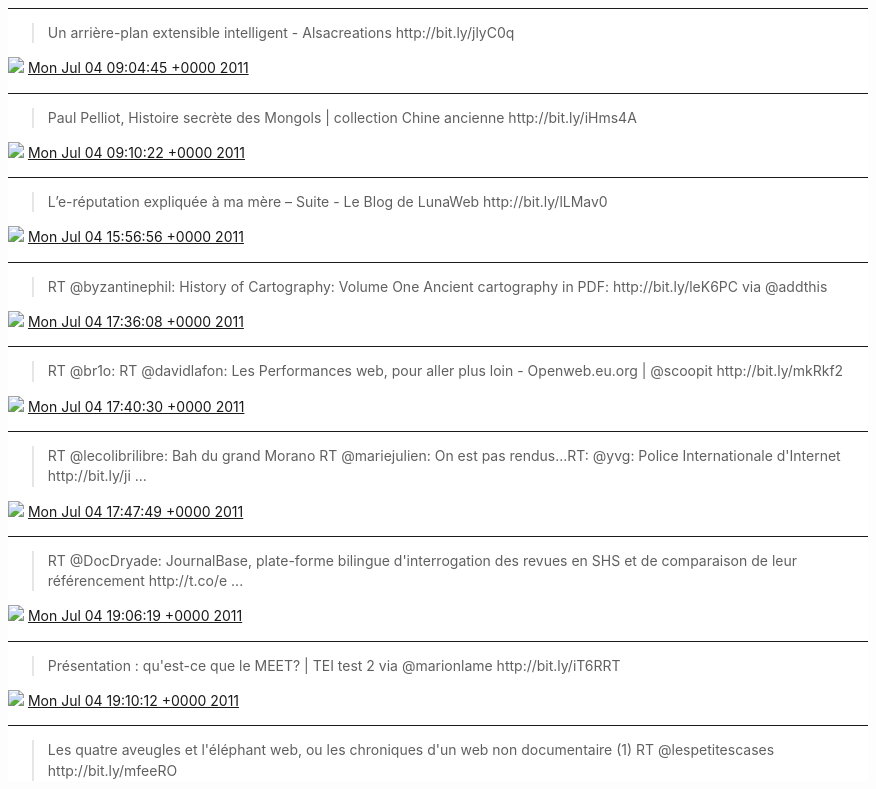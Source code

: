 ----

> Un arrière\-plan extensible intelligent \- Alsacreations http://bit\.ly/jlyC0q

<img src="../../media/tweet.ico" width="12" /> [Mon Jul 04 09:04:45 +0000 2011](https://twitter.com/regisrob/status/87809056449904641)

----

> Paul Pelliot, Histoire secrète des Mongols \| collection Chine ancienne http://bit\.ly/iHms4A

<img src="../../media/tweet.ico" width="12" /> [Mon Jul 04 09:10:22 +0000 2011](https://twitter.com/regisrob/status/87810470798569472)

----

> L’e\-réputation expliquée à ma mère – Suite \- Le Blog de LunaWeb http://bit\.ly/lLMav0

<img src="../../media/tweet.ico" width="12" /> [Mon Jul 04 15:56:56 +0000 2011](https://twitter.com/regisrob/status/87912786008621057)

----

> RT @byzantinephil: History of Cartography: Volume One Ancient cartography in PDF: http://bit\.ly/leK6PC via @addthis

<img src="../../media/tweet.ico" width="12" /> [Mon Jul 04 17:36:08 +0000 2011](https://twitter.com/regisrob/status/87937751936274432)

----

> RT @br1o: RT @davidlafon: Les Performances web, pour aller plus loin \- Openweb\.eu\.org \| @scoopit http://bit\.ly/mkRkf2

<img src="../../media/tweet.ico" width="12" /> [Mon Jul 04 17:40:30 +0000 2011](https://twitter.com/regisrob/status/87938851607298048)

----

> RT @lecolibrilibre: Bah du grand Morano RT @mariejulien: On est pas rendus\.\.\.RT: @yvg: Police Internationale d'Internet http://bit\.ly/ji \.\.\.

<img src="../../media/tweet.ico" width="12" /> [Mon Jul 04 17:47:49 +0000 2011](https://twitter.com/regisrob/status/87940691472285696)

----

> RT @DocDryade: JournalBase, plate\-forme bilingue d'interrogation des revues en SHS et de comparaison de leur référencement http://t\.co/e \.\.\.

<img src="../../media/tweet.ico" width="12" /> [Mon Jul 04 19:06:19 +0000 2011](https://twitter.com/regisrob/status/87960447201984512)

----

> Présentation : qu'est\-ce que le MEET? \| TEI test 2 via @marionlame http://bit\.ly/iT6RRT

<img src="../../media/tweet.ico" width="12" /> [Mon Jul 04 19:10:12 +0000 2011](https://twitter.com/regisrob/status/87961422960660480)

----

> Les quatre aveugles et l'éléphant web, ou les chroniques d'un web non documentaire \(1\) RT @lespetitescases http://bit\.ly/mfeeRO
